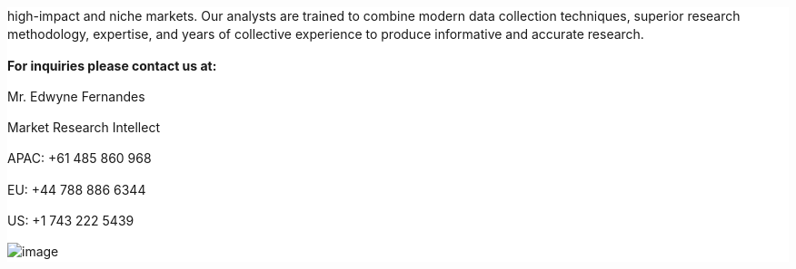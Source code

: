 high-impact and niche markets. Our analysts are trained to combine modern data collection techniques, superior research methodology, expertise, and years of collective experience to produce informative and accurate research.</span></p><p><strong>For inquiries please contact us at:</strong></p><p>Mr. Edwyne Fernandes</p><p>Market Research Intellect</p><p>APAC: +61 485 860 968</p><p>EU: +44 788 886 6344</p><p>US: +1 743 222 5439</p>
![image](https://github.com/user-attachments/assets/0f9e93f9-a09d-4711-9214-e21b486127b7)
